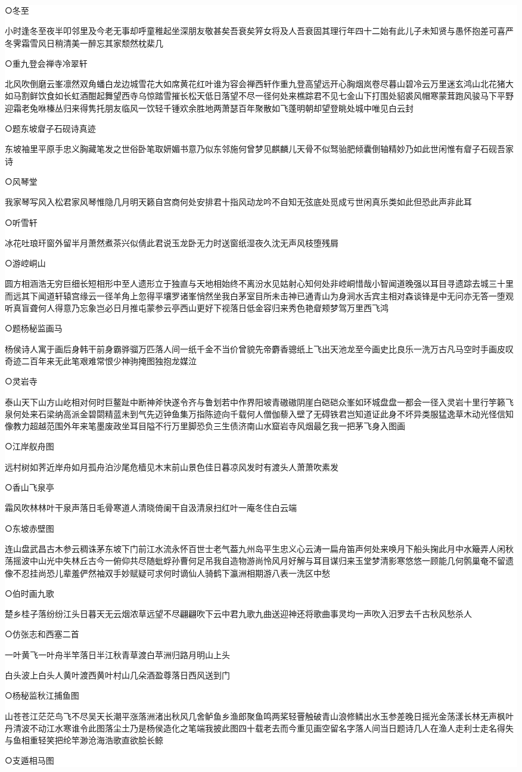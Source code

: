 ○冬至  

小时逢冬至夜半叩邻里及今老无事却呼童稚起坐深朋友敬甚矣吾衰矣笄女将及人吾衰固其理行年四十二始有此儿子未知贤与愚怀抱差可喜严冬霁霜雪风日稍清美一醉忘其家颓然枕棐几  

○重九登会禅寺冷翠轩  

北风吹倒磨云峯凛然双角蟠白龙边城雪花大如席黄花红叶谁为容会禅西轩作重九登高望远开心胸烟岚卷尽暮山碧冷云万里迷玄鸿山北花猪大如马割鲜饮食如长虹酒酣起舞望西寺乌惊踏雪摧长松天低日落望不尽一径何处来樵踪君不见七金山下打围处貂裘风帽寒蒙茸跑风骏马下平野迎霜老兔咻榛丛归来得隽托朋友临风一饮轻千锺欢余胜地两萧瑟百年聚散如飞蓬明朝却望登眺处城中唯见白云封  

○题东坡睂子石砚诗真迹  

东坡袖里平原手忠义胸藏笔发之世俗卧笔取妍媚书意乃似东邻施何曾梦见麒麟儿天骨不似驽骀肥倾囊倒轴精妙乃如此世闲惟有睂子石砚吾家诗  

○风琴堂  

我家琴写风入松君家风琴惟隐几月明天籁自宫商何处安排君十指风动龙吟不自知无弦底处觅成亏世闲真乐类如此但恐此声非此耳  

○听雪轩  

冰花吐琅玕窗外留半月萧然煮茶兴似倩此君说玉龙卧无力时送窗纸湿夜久沈无声风枝堕残屑  

○游崆峒山  

圆方相涵浩无穷巨细长短相形中至人遗形立于独直与天地相始终不离汾水见姑射心知何处非崆峒惜哉小智闻道晚强以耳目寻遗踪去城三十里而远其下闻道轩辕宫缘云一径羊角上忽得平壤罗诸峯悄然坐我白茅室目所未击神已通青山为身涧水舌宾主相对森谈锋是中无问亦无答一堕观听真盲聋何人得意乃忘象岂必日月推屯蒙参云亭西山更好下视落日低金容归来秀色艳睂颊梦驾万里西飞鸿  

○题杨秘监画马  

杨侯诗人寓于画后身韩干前身霸骅骝万匹落人间一纸千金不当价曾貌先帝麝香骢纸上飞出天池龙至今画史比良乐一洗万古凡马空时手画皮叹奇迹二百年来无此笔艰难常恨少神驹掩图独抱龙媒泣  

○灵岩寺  

泰山天下山方山屹相对何时巨鳌趾中断神斧快遂令齐与鲁划若中作界阳坡青磝磝阴崖白硙硙众峯如环城盘盘一都会一径入灵岩十里行竽籁飞泉何处来石梁纳高派金碧閟精蓝未到气先迈钟鱼集万指陈迹向千载何人僧伽藜入壁了无碍铁君岂知道证此身不坏异类服猛逸草木动光怪信知像教力超越范围外年来笔墨废政坐耳目隘不行万里脚恐负三生债济南山水窟岩寺风烟最乞我一把茅飞身入图画  

○江岸舣舟图  

远村树如荠近岸舟如月孤舟泊沙尾危樯见木末前山景色佳日暮凉风发时有渡头人萧萧吹素发  

○香山飞泉亭  

霜风吹林林叶干泉声落日毛骨寒道人清晓倚阑干自汲清泉扫红叶一庵冬住白云端  

○东坡赤壁图  

连山盘武昌古木参云稠诛茅东坡下门前江水流永怀百世士老气葢九州岛平生忠义心云涛一扁舟笛声何处来唤月下船头掬此月中水簸弄人闲秋荡摇波中山光中失林丘古今一俯仰共尽随蚍蜉孙曹何足吊我自造物游尚怜风月好解与耳目谋归来玉堂梦清影寒悠悠一顾能几何鹘巢奄不留遗像不忍挂尚恐儿辈羞俨然袖双手妙赋疑可求何时谪仙人骑鹤下瀛洲相期游八表一洗区中愁  

○伯时画九歌  

楚乡桂子落纷纷江头日暮天无云烟浓草远望不尽翩翩吹下云中君九歌九曲送迎神还将歌曲事灵均一声吹入汨罗去千古秋风愁杀人  

○仿张志和西塞二首  

一叶黄飞一叶舟半竿落日半江秋青草渡白苹洲归路月明山上头  

白头波上白头人黄叶渡西黄叶村山几朵酒盈尊落日西风送到门  

○杨秘监秋江捕鱼图  

山苍苍江茫茫鸟飞不尽吴天长潮平涨落洲渚出秋风几舍鲈鱼乡渔郎聚鱼鸣两桨轻罾触破青山浪修鳞出水玉参差晚日摇光金荡漾长林无声枫叶丹清波不动江水寒谁令此图落尘土乃是杨侯造化之笔端我披此图四十载老去而今重见画空留名字落人间当日题诗几人在渔人走利士走名得失与鱼相重轻笑把纶竿渺沧海浩歌直欲脍长鲸  

○支遁相马图  
